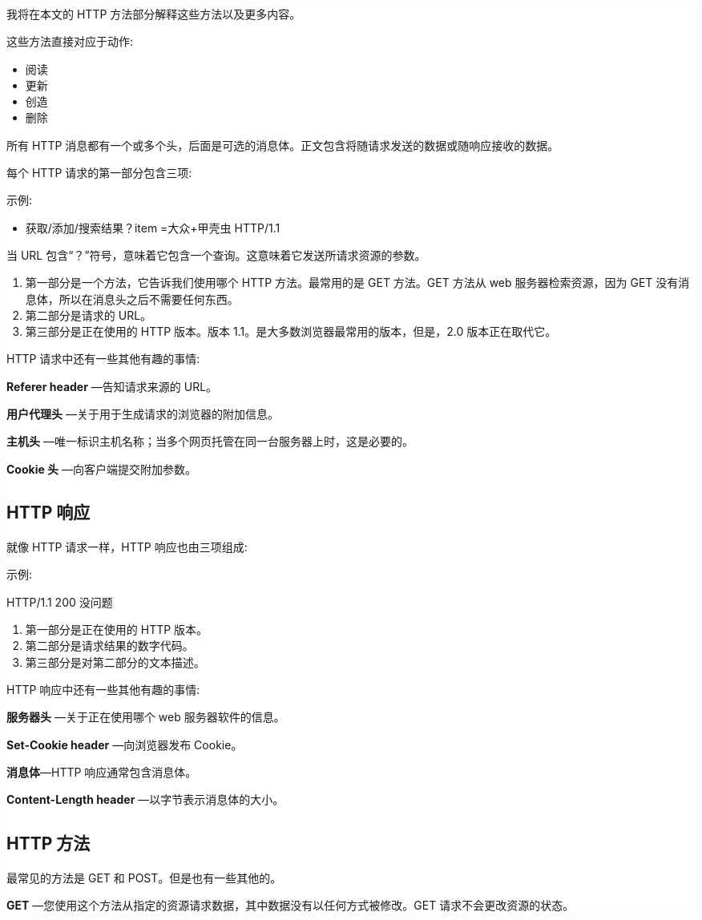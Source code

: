 我将在本文的 HTTP 方法部分解释这些方法以及更多内容。

这些方法直接对应于动作:

*   阅读
*   更新
*   创造
*   删除

所有 HTTP 消息都有一个或多个头，后面是可选的消息体。正文包含将随请求发送的数据或随响应接收的数据。

每个 HTTP 请求的第一部分包含三项:

示例:

*   获取/添加/搜索结果？item =大众+甲壳虫 HTTP/1.1

当 URL 包含“？”符号，意味着它包含一个查询。这意味着它发送所请求资源的参数。

1.  第一部分是一个方法，它告诉我们使用哪个 HTTP 方法。最常用的是 GET 方法。GET 方法从 web 服务器检索资源，因为 GET 没有消息体，所以在消息头之后不需要任何东西。
2.  第二部分是请求的 URL。
3.  第三部分是正在使用的 HTTP 版本。版本 1.1。是大多数浏览器最常用的版本，但是，2.0 版本正在取代它。

HTTP 请求中还有一些其他有趣的事情:

**Referer header** —告知请求来源的 URL。

**用户代理头** —关于用于生成请求的浏览器的附加信息。

**主机头** —唯一标识主机名称；当多个网页托管在同一台服务器上时，这是必要的。

**Cookie 头** —向客户端提交附加参数。

## HTTP 响应

就像 HTTP 请求一样，HTTP 响应也由三项组成:

示例:

HTTP/1.1 200 没问题

1.  第一部分是正在使用的 HTTP 版本。
2.  第二部分是请求结果的数字代码。
3.  第三部分是对第二部分的文本描述。

HTTP 响应中还有一些其他有趣的事情:

**服务器头** —关于正在使用哪个 web 服务器软件的信息。

**Set-Cookie header** —向浏览器发布 Cookie。

**消息体**—HTTP 响应通常包含消息体。

**Content-Length header** —以字节表示消息体的大小。

## HTTP 方法

最常见的方法是 GET 和 POST。但是也有一些其他的。

**GET** —您使用这个方法从指定的资源请求数据，其中数据没有以任何方式被修改。GET 请求不会更改资源的状态。
